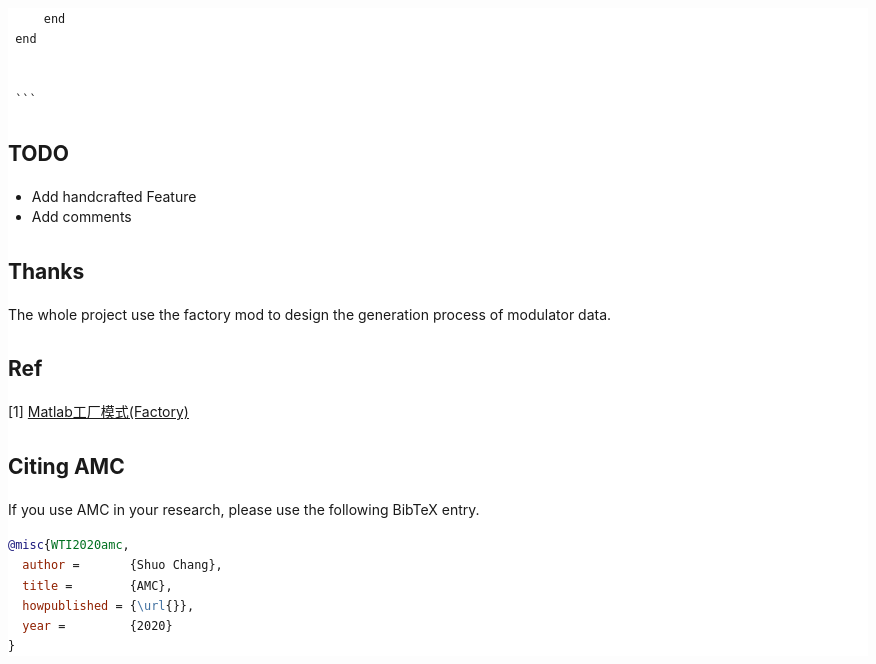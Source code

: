          end
     end
     
     
     ```
     
## TODO

* Add handcrafted Feature
* Add comments

## Thanks

The whole project use the factory mod to design the generation process of modulator data.

## Ref

[1] [Matlab工厂模式(Factory)](https://blog.csdn.net/u014595589/article/details/90191317)

## Citing AMC

If you use AMC in your research, please use the following BibTeX entry.

```BibTeX
@misc{WTI2020amc,
  author =       {Shuo Chang},
  title =        {AMC},
  howpublished = {\url{}},
  year =         {2020}
}
```

